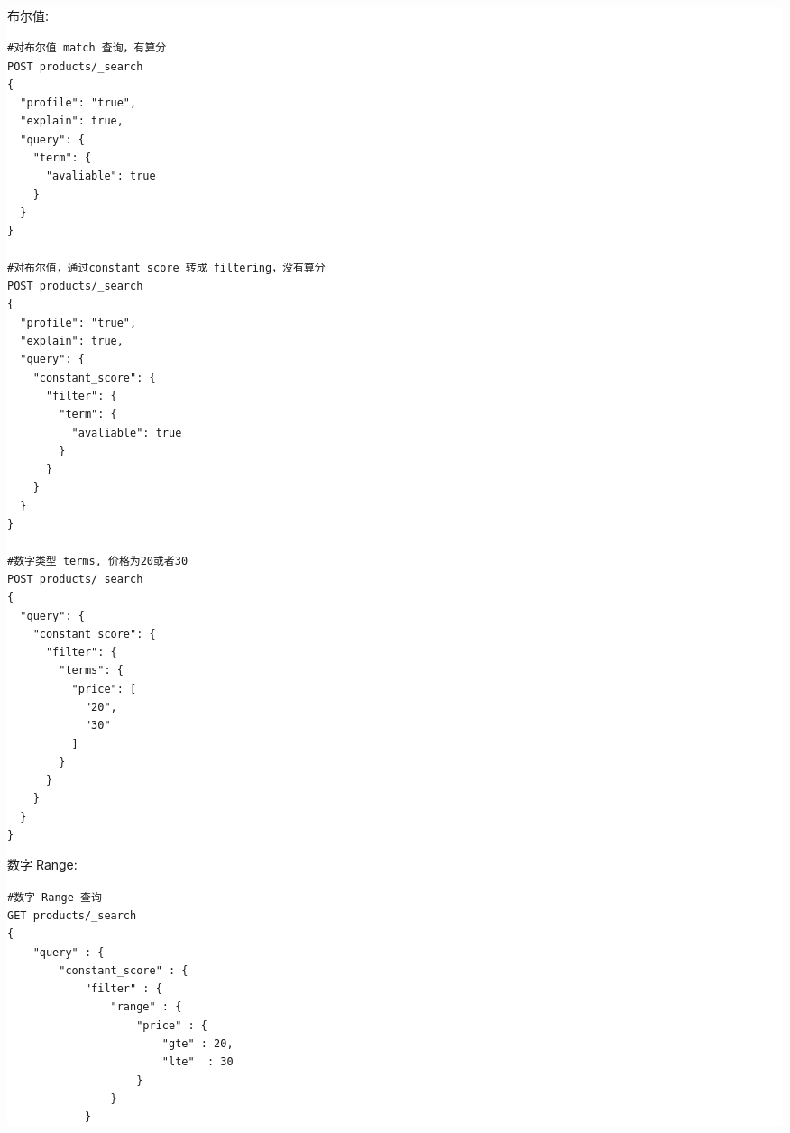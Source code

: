 布尔值:

```
#对布尔值 match 查询，有算分
POST products/_search
{
  "profile": "true",
  "explain": true,
  "query": {
    "term": {
      "avaliable": true
    }
  }
}

#对布尔值，通过constant score 转成 filtering，没有算分
POST products/_search
{
  "profile": "true",
  "explain": true,
  "query": {
    "constant_score": {
      "filter": {
        "term": {
          "avaliable": true
        }
      }
    }
  }
}

#数字类型 terms, 价格为20或者30
POST products/_search
{
  "query": {
    "constant_score": {
      "filter": {
        "terms": {
          "price": [
            "20",
            "30"
          ]
        }
      }
    }
  }
}
```

数字 Range:

```
#数字 Range 查询
GET products/_search
{
    "query" : {
        "constant_score" : {
            "filter" : {
                "range" : {
                    "price" : {
                        "gte" : 20,
                        "lte"  : 30
                    }
                }
            }
```